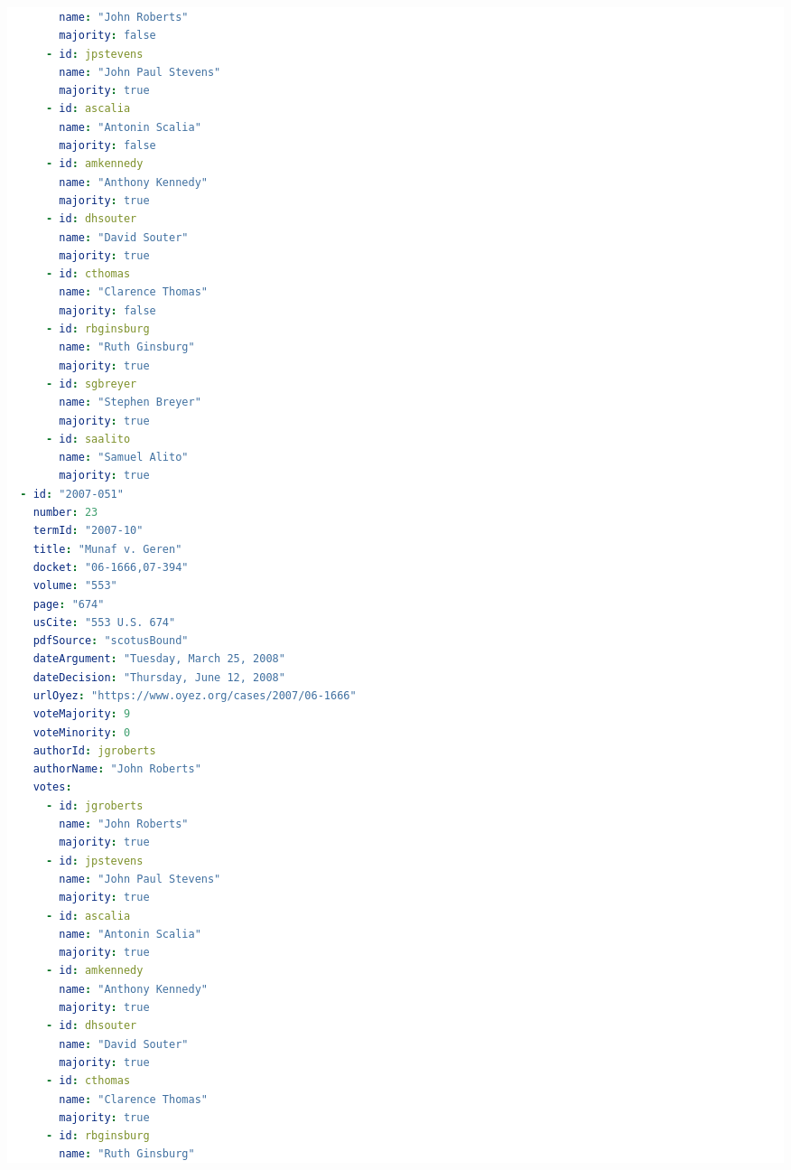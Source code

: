 ```yaml
        name: "John Roberts"
        majority: false
      - id: jpstevens
        name: "John Paul Stevens"
        majority: true
      - id: ascalia
        name: "Antonin Scalia"
        majority: false
      - id: amkennedy
        name: "Anthony Kennedy"
        majority: true
      - id: dhsouter
        name: "David Souter"
        majority: true
      - id: cthomas
        name: "Clarence Thomas"
        majority: false
      - id: rbginsburg
        name: "Ruth Ginsburg"
        majority: true
      - id: sgbreyer
        name: "Stephen Breyer"
        majority: true
      - id: saalito
        name: "Samuel Alito"
        majority: true
  - id: "2007-051"
    number: 23
    termId: "2007-10"
    title: "Munaf v. Geren"
    docket: "06-1666,07-394"
    volume: "553"
    page: "674"
    usCite: "553 U.S. 674"
    pdfSource: "scotusBound"
    dateArgument: "Tuesday, March 25, 2008"
    dateDecision: "Thursday, June 12, 2008"
    urlOyez: "https://www.oyez.org/cases/2007/06-1666"
    voteMajority: 9
    voteMinority: 0
    authorId: jgroberts
    authorName: "John Roberts"
    votes:
      - id: jgroberts
        name: "John Roberts"
        majority: true
      - id: jpstevens
        name: "John Paul Stevens"
        majority: true
      - id: ascalia
        name: "Antonin Scalia"
        majority: true
      - id: amkennedy
        name: "Anthony Kennedy"
        majority: true
      - id: dhsouter
        name: "David Souter"
        majority: true
      - id: cthomas
        name: "Clarence Thomas"
        majority: true
      - id: rbginsburg
        name: "Ruth Ginsburg"
```